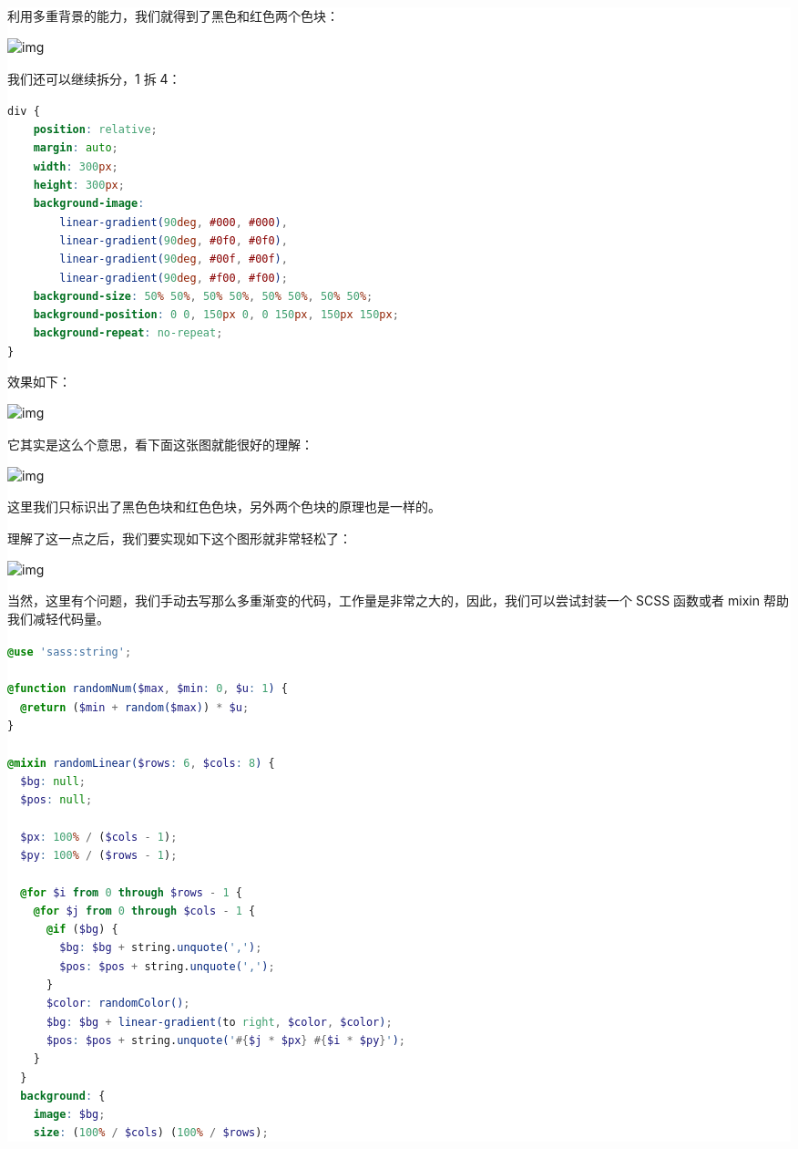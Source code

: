 利用多重背景的能力，我们就得到了黑色和红色两个色块：

![img](./img/5e986feac79147aca32db37275b7cd78~tplv-k3u1fbpfcp-jj-mark.awebp)

我们还可以继续拆分，1 拆 4：

```CSS
div {
    position: relative;
    margin: auto;
    width: 300px;
    height: 300px;
    background-image:
        linear-gradient(90deg, #000, #000),
        linear-gradient(90deg, #0f0, #0f0),
        linear-gradient(90deg, #00f, #00f),
        linear-gradient(90deg, #f00, #f00);
    background-size: 50% 50%, 50% 50%, 50% 50%, 50% 50%;
    background-position: 0 0, 150px 0, 0 150px, 150px 150px;
    background-repeat: no-repeat;
}
```

效果如下：

![img](./img/4e9d15103db842a798f71b2e77d098bc~tplv-k3u1fbpfcp-jj-mar.awebp)

它其实是这么个意思，看下面这张图就能很好的理解：

![img](./img/b1e752ddaaed445e8cf2f725387b9ed3~tplv-k3u1fbpfcp-jj-mar.awebp)

这里我们只标识出了黑色色块和红色色块，另外两个色块的原理也是一样的。

理解了这一点之后，我们要实现如下这个图形就非常轻松了：

![img](./img/410d4d30af914c29a5be21ae495daf4c~tplv-k3u1fbpfcp-jj-mark.awebp)

当然，这里有个问题，我们手动去写那么多重渐变的代码，工作量是非常之大的，因此，我们可以尝试封装一个 SCSS 函数或者 mixin 帮助我们减轻代码量。

```scss
@use 'sass:string';

@function randomNum($max, $min: 0, $u: 1) {
  @return ($min + random($max)) * $u;
}

@mixin randomLinear($rows: 6, $cols: 8) {
  $bg: null;
  $pos: null;

  $px: 100% / ($cols - 1);
  $py: 100% / ($rows - 1);

  @for $i from 0 through $rows - 1 {
    @for $j from 0 through $cols - 1 {
      @if ($bg) {
        $bg: $bg + string.unquote(',');
        $pos: $pos + string.unquote(',');
      }
      $color: randomColor();
      $bg: $bg + linear-gradient(to right, $color, $color);
      $pos: $pos + string.unquote('#{$j * $px} #{$i * $py}');
    }
  }
  background: {
    image: $bg;
    size: (100% / $cols) (100% / $rows);
```